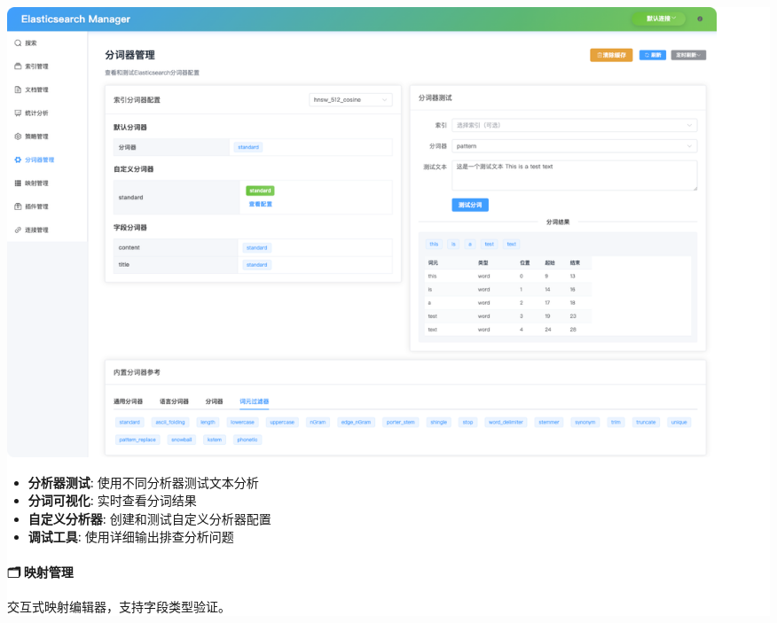   <img src="images/8_tokenizer.png" alt="分析器工具包" width="800" />
</div>

- **分析器测试**: 使用不同分析器测试文本分析
- **分词可视化**: 实时查看分词结果
- **自定义分析器**: 创建和测试自定义分析器配置
- **调试工具**: 使用详细输出排查分析问题

#### 🗂️ 映射管理
交互式映射编辑器，支持字段类型验证。

<div align="center">